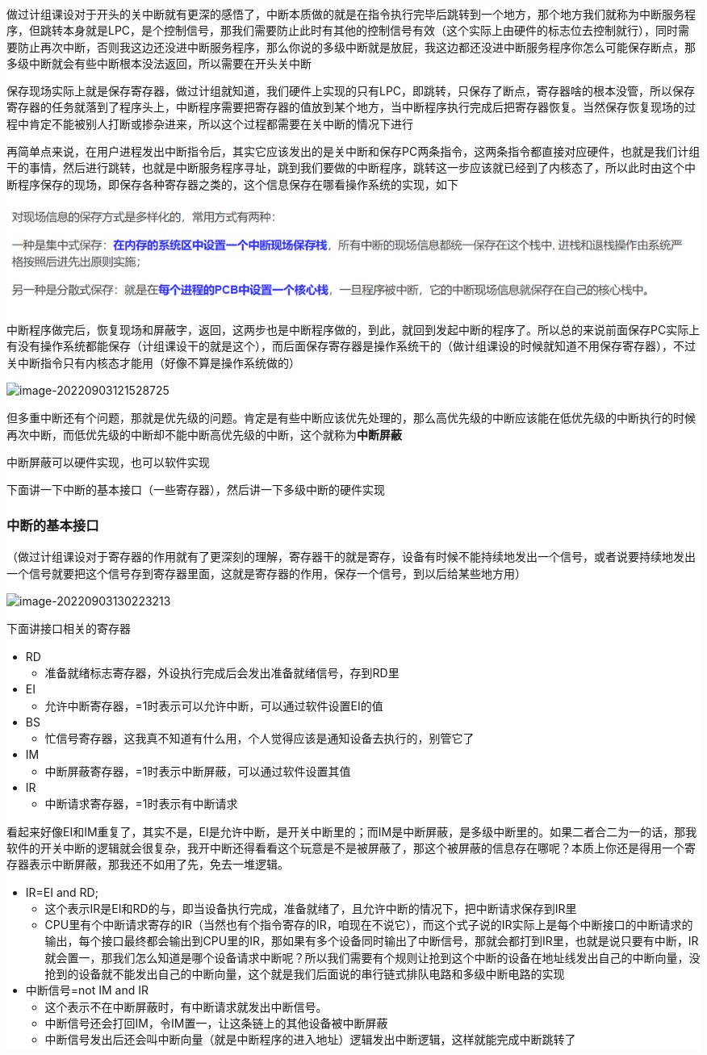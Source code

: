 做过计组课设对于开头的关中断就有更深的感悟了，中断本质做的就是在指令执行完毕后跳转到一个地方，那个地方我们就称为中断服务程序，但跳转本身就是LPC，是个控制信号，那我们需要防止此时有其他的控制信号有效（这个实际上由硬件的标志位去控制就行），同时需要防止再次中断，否则我这边还没进中断服务程序，那么你说的多级中断就是放屁，我这边都还没进中断服务程序你怎么可能保存断点，那多级中断就会有些中断根本没法返回，所以需要在开头关中断

保存现场实际上就是保存寄存器，做过计组就知道，我们硬件上实现的只有LPC，即跳转，只保存了断点，寄存器啥的根本没管，所以保存寄存器的任务就落到了程序头上，中断程序需要把寄存器的值放到某个地方，当中断程序执行完成后把寄存器恢复。当然保存恢复现场的过程中肯定不能被别人打断或掺杂进来，所以这个过程都需要在关中断的情况下进行

再简单点来说，在用户进程发出中断指令后，其实它应该发出的是关中断和保存PC两条指令，这两条指令都直接对应硬件，也就是我们计组干的事情，然后进行跳转，也就是中断服务程序寻址，跳到我们要做的中断程序，跳转这一步应该就已经到了内核态了，所以此时由这个中断程序保存的现场，即保存各种寄存器之类的，这个信息保存在哪看操作系统的实现，如下

![image-20221216172146001](%E8%AE%A1%E7%AE%97%E6%9C%BA%E7%BB%84%E6%88%90%E5%8E%9F%E7%90%86.assets/image-20221216172146001.png)

中断程序做完后，恢复现场和屏蔽字，返回，这两步也是中断程序做的，到此，就回到发起中断的程序了。所以总的来说前面保存PC实际上有没有操作系统都能保存（计组课设干的就是这个），而后面保存寄存器是操作系统干的（做计组课设的时候就知道不用保存寄存器），不过关中断指令只有内核态才能用（好像不算是操作系统做的）

![image-20220903121528725](C:/Users/lenovo/AppData/Roaming/Typora/typora-user-images/image-20220903121528725.png)

但多重中断还有个问题，那就是优先级的问题。肯定是有些中断应该优先处理的，那么高优先级的中断应该能在低优先级的中断执行的时候再次中断，而低优先级的中断却不能中断高优先级的中断，这个就称为**中断屏蔽**

中断屏蔽可以硬件实现，也可以软件实现

下面讲一下中断的基本接口（一些寄存器），然后讲一下多级中断的硬件实现

### 中断的基本接口

（做过计组课设对于寄存器的作用就有了更深刻的理解，寄存器干的就是寄存，设备有时候不能持续地发出一个信号，或者说要持续地发出一个信号就要把这个信号存到寄存器里面，这就是寄存器的作用，保存一个信号，到以后给某些地方用）

![image-20220903130223213](C:/Users/lenovo/AppData/Roaming/Typora/typora-user-images/image-20220903130223213.png)

下面讲接口相关的寄存器

- RD
  - 准备就绪标志寄存器，外设执行完成后会发出准备就绪信号，存到RD里
- EI
  - 允许中断寄存器，=1时表示可以允许中断，可以通过软件设置EI的值
- BS
  - 忙信号寄存器，这我真不知道有什么用，个人觉得应该是通知设备去执行的，别管它了
- IM
  - 中断屏蔽寄存器，=1时表示中断屏蔽，可以通过软件设置其值
- IR
  - 中断请求寄存器，=1时表示有中断请求

看起来好像EI和IM重复了，其实不是，EI是允许中断，是开关中断里的；而IM是中断屏蔽，是多级中断里的。如果二者合二为一的话，那我软件的开关中断的逻辑就会很复杂，我开中断还得看看这个玩意是不是被屏蔽了，那这个被屏蔽的信息存在哪呢？本质上你还是得用一个寄存器表示中断屏蔽，那我还不如用了先，免去一堆逻辑。

- IR=EI and RD;
  - 这个表示IR是EI和RD的与，即当设备执行完成，准备就绪了，且允许中断的情况下，把中断请求保存到IR里
  - CPU里有个中断请求寄存的IR（当然也有个指令寄存的IR，咱现在不说它），而这个式子说的IR实际上是每个中断接口的中断请求的输出，每个接口最终都会输出到CPU里的IR，那如果有多个设备同时输出了中断信号，那就会都打到IR里，也就是说只要有中断，IR就会置一，那我们怎么知道是哪个设备请求中断呢？所以我们需要有个规则让抢到这个中断的设备在地址线发出自己的中断向量，没抢到的设备就不能发出自己的中断向量，这个就是我们后面说的串行链式排队电路和多级中断电路的实现
- 中断信号=not IM and IR
  - 这个表示不在中断屏蔽时，有中断请求就发出中断信号。
  - 中断信号还会打回IM，令IM置一，让这条链上的其他设备被中断屏蔽
  - 中断信号发出后还会叫中断向量（就是中断程序的进入地址）逻辑发出中断逻辑，这样就能完成中断跳转了
